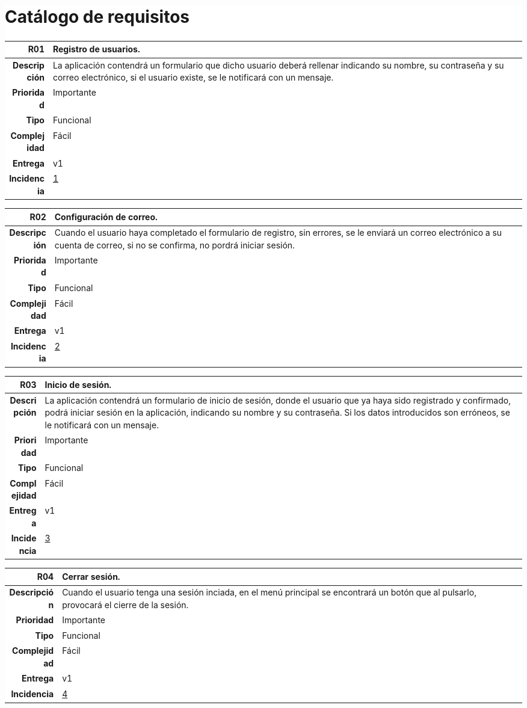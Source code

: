 
# Catálogo de requisitos

| **R01**     | **Registro de usuarios.**           |
| --------------: | :------------------- |
| **Descripción** | La aplicación contendrá un formulario que dicho usuario deberá rellenar indicando su nombre, su contraseña y su correo  electrónico, si el usuario existe, se le notificará con un mensaje.             |
| **Prioridad**   | Importante           |
| **Tipo**        | Funcional                |
| **Complejidad** | Fácil         |
| **Entrega**     | v1             |
| **Incidencia**  | [1](https://github.com/oscar490/miespacio/issues/1) |

| **R02**     | **Configuración de correo.**           |
| --------------: | :------------------- |
| **Descripción** | Cuando el usuario haya completado  el formulario de registro, sin errores, se le enviará un correo electrónico a su cuenta de correo, si no se confirma, no pordrá iniciar sesión.             |
| **Prioridad**   | Importante           |
| **Tipo**        | Funcional                |
| **Complejidad** | Fácil         |
| **Entrega**     | v1             |
| **Incidencia**  | [2](https://github.com/oscar490/miespacio/issues/2) |

| **R03**     | **Inicio de sesión.**           |
| --------------: | :------------------- |
| **Descripción** | La aplicación contendrá un formulario de inicio de sesión, donde el usuario que ya haya sido registrado y confirmado, podrá iniciar sesión en la aplicación, indicando su nombre y su contraseña. Si los datos introducidos son erróneos, se le notificará con un mensaje.             |
| **Prioridad**   | Importante           |
| **Tipo**        | Funcional                |
| **Complejidad** | Fácil         |
| **Entrega**     | v1             |
| **Incidencia**  | [3](https://github.com/oscar490/miespacio/issues/3) |

| **R04**     | **Cerrar sesión.**           |
| --------------: | :------------------- |
| **Descripción** | Cuando el usuario tenga una sesión inciada, en el menú principal se encontrará un botón que al pulsarlo, provocará el cierre de la sesión.             |
| **Prioridad**   | Importante           |
| **Tipo**        | Funcional                |
| **Complejidad** | Fácil         |
| **Entrega**     | v1             |
| **Incidencia**  | [4](https://github.com/oscar490/miespacio/issues/4) |
